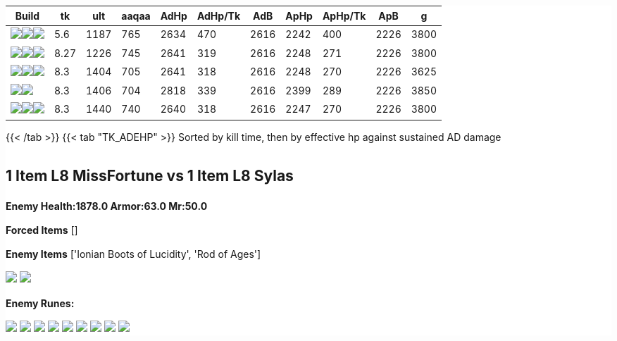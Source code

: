 



 Build |tk|ult|aaqaa|AdHp|AdHp/Tk|AdB|ApHp|ApHp/Tk|ApB|g
-|-|-|-|-|-|-|-|-|-|-
![](/item/6672.png)![](/item/1055.png)![](/item/1036.png)|5.6|1187|765|2634|470|2616|2242|400|2226|3800
![](/item/3087.png)![](/item/1055.png)![](/item/1036.png)|8.27|1226|745|2641|319|2616|2248|271|2226|3800
![](/item/3179.png)![](/item/1055.png)![](/item/1037.png)|8.3|1404|705|2641|318|2616|2248|270|2226|3625
![](/item/3074.png)![](/item/1055.png)|8.3|1406|704|2818|339|2616|2399|289|2226|3850
![](/item/6676.png)![](/item/1055.png)![](/item/1036.png)|8.3|1440|740|2640|318|2616|2247|270|2226|3800
{{< /tab >}}
{{< tab "TK_ADEHP" >}}
Sorted by kill time, then by effective hp against sustained AD damage
## 1 Item L8 MissFortune vs 1 Item L8 Sylas

**Enemy Health:1878.0 Armor:63.0 Mr:50.0**


**Forced Items** []








**Enemy Items** ['Ionian Boots of Lucidity', 'Rod of Ages']





![](/item/3158.png)
![](/item/6657.png)



**Enemy Runes:**





![](/Styles/Inspiration/FirstStrike/FirstStrike.png)
![](/Styles/Inspiration/MagicalFootwear/MagicalFootwear.png)
![](/Styles/Inspiration/BiscuitDelivery/BiscuitDelivery.png)
![](/Styles/Inspiration/CosmicInsight/CosmicInsight.png)
![](/Styles/Resolve/SecondWind/SecondWind.png)
![](/Styles/Sorcery/Unflinching/Unflinching.png)
![](/StatMods/StatModsAdaptiveForceIcon.png)
![](/StatMods/StatModsAdaptiveForceIcon.png)
![](/StatMods/StatModsMagicResIcon.MagicResist_Fix.png)
